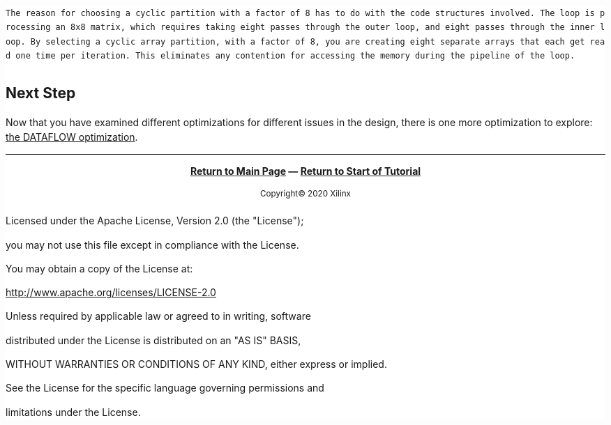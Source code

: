     The reason for choosing a cyclic partition with a factor of 8 has to do with the code structures involved. The loop is processing an 8x8 matrix, which requires taking eight passes through the outer loop, and eight passes through the inner loop. By selecting a cyclic array partition, with a factor of 8, you are creating eight separate arrays that each get read one time per iteration. This eliminates any contention for accessing the memory during the pipeline of the loop.

## Next Step

Now that you have examined different optimizations for different issues in the design, there is one more optimization to explore: [the DATAFLOW optimization](./dataflow_design.md).
</br>
<hr/>
<p align="center" class="sphinxhide"><b><a href="/README.md">Return to Main Page</a> — <a href="./README.md">Return to Start of Tutorial</a></b></p>

<p align="center" class="sphinxhide"><sup>Copyright&copy; 2020 Xilinx</sup></p>

Licensed under the Apache License, Version 2.0 (the "License");

you may not use this file except in compliance with the License.

You may obtain a copy of the License at:

<a href="[/docs/vitis-getting-started/README.md](http://www.apache.org/licenses/LICENSE-2.0)">http://www.apache.org/licenses/LICENSE-2.0</a>
    
Unless required by applicable law or agreed to in writing, software

distributed under the License is distributed on an "AS IS" BASIS,

WITHOUT WARRANTIES OR CONDITIONS OF ANY KIND, either express or implied.

See the License for the specific language governing permissions and

limitations under the License.

